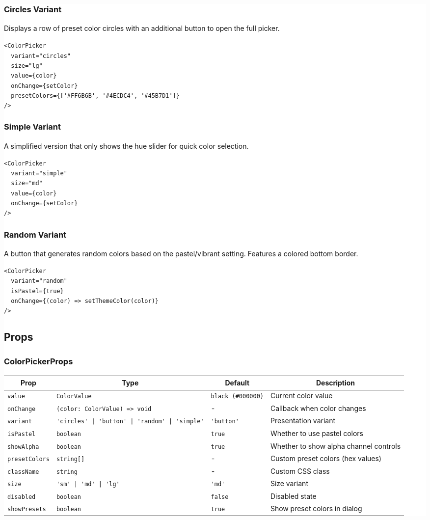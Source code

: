 ### Circles Variant

Displays a row of preset color circles with an additional button to open the full picker.

```tsx
<ColorPicker
  variant="circles"
  size="lg"
  value={color}
  onChange={setColor}
  presetColors={['#FF6B6B', '#4ECDC4', '#45B7D1']}
/>
```

### Simple Variant

A simplified version that only shows the hue slider for quick color selection.

```tsx
<ColorPicker
  variant="simple"
  size="md"
  value={color}
  onChange={setColor}
/>
```

### Random Variant

A button that generates random colors based on the pastel/vibrant setting. Features a colored bottom border.

```tsx
<ColorPicker
  variant="random"
  isPastel={true}
  onChange={(color) => setThemeColor(color)}
/>
```

## Props

### ColorPickerProps

| Prop | Type | Default | Description |
|------|------|---------|-------------|
| `value` | `ColorValue` | `black (#000000)` | Current color value |
| `onChange` | `(color: ColorValue) => void` | - | Callback when color changes |
| `variant` | `'circles' \| 'button' \| 'random' \| 'simple'` | `'button'` | Presentation variant |
| `isPastel` | `boolean` | `true` | Whether to use pastel colors |
| `showAlpha` | `boolean` | `true` | Whether to show alpha channel controls |
| `presetColors` | `string[]` | - | Custom preset colors (hex values) |
| `className` | `string` | - | Custom CSS class |
| `size` | `'sm' \| 'md' \| 'lg'` | `'md'` | Size variant |
| `disabled` | `boolean` | `false` | Disabled state |
| `showPresets` | `boolean` | `true` | Show preset colors in dialog |
